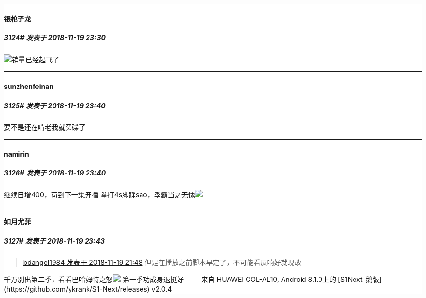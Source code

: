 


*****

####  银枪子龙  
##### 3124#       发表于 2018-11-19 23:30



<img src="https://static.saraba1st.com/image/smiley/face2017/001.png" referrerpolicy="no-referrer">销量已经起飞了







*****

####  sunzhenfeinan  
##### 3125#       发表于 2018-11-19 23:40




要不是还在啃老我就买碟了







*****

####  namirin  
##### 3126#       发表于 2018-11-19 23:40




继续日增400，苟到下一集开播
拳打4s脚踩sao，季霸当之无愧<img src="https://static.saraba1st.com/image/smiley/face2017/065.png" referrerpolicy="no-referrer">







*****

####  如月尤菲  
##### 3127#       发表于 2018-11-19 23:43



<blockquote><a href="httphttps://bbs.saraba1st.com/2b/forum.php?mod=redirect&amp;goto=findpost&amp;pid=41652267&amp;ptid=1772503" target="_blank">bdangel1984 发表于 2018-11-19 21:48</a>
但是在播放之前脚本早定了，不可能看反响好就现改</blockquote>
千万别出第二季，看看巴哈姆特之怒<img src="https://static.saraba1st.com/image/smiley/face2017/001.png" referrerpolicy="no-referrer">
第一季功成身退挺好
—— 来自 HUAWEI COL-AL10, Android 8.1.0上的 [S1Next-鹅版](https://github.com/ykrank/S1-Next/releases) v2.0.4
